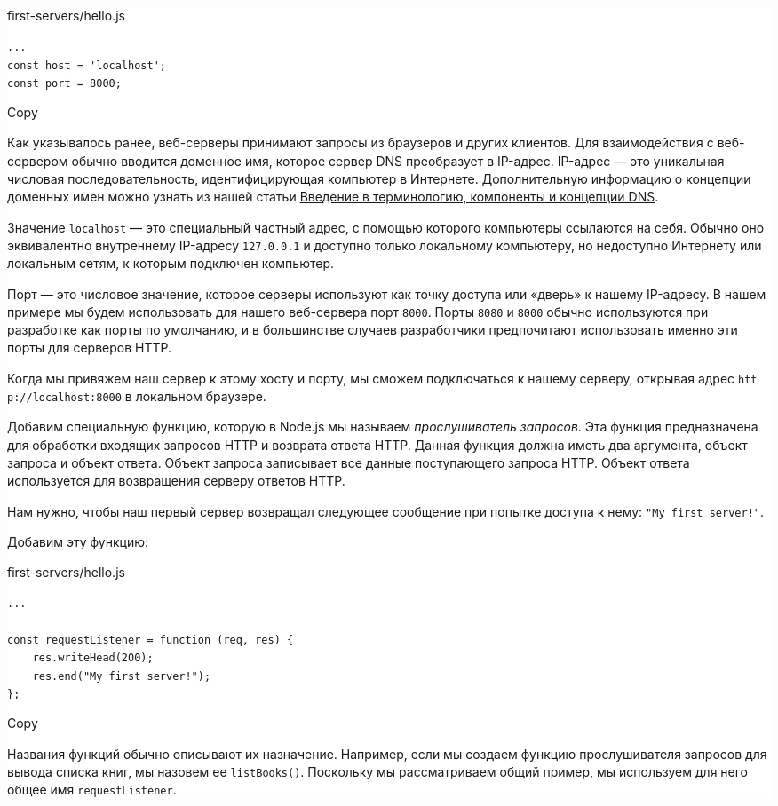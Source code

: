 first-servers/hello.js

```
...
const host = 'localhost';
const port = 8000;

```

Copy

Как указывалось ранее, веб-серверы принимают запросы из браузеров и других клиентов. Для взаимодействия с веб-сервером обычно вводится доменное имя, которое сервер DNS преобразует в IP-адрес. IP-адрес — это уникальная числовая последовательность, идентифицирующая компьютер в Интернете. Дополнительную информацию о концепции доменных имен можно узнать из нашей статьи [Введение в терминологию, компоненты и концепции DNS](https://www.digitalocean.com/community/tutorials/an-introduction-to-dns-terminology-components-and-concepts#domain-terminology).

Значение `localhost` — это специальный частный адрес, с помощью которого компьютеры ссылаются на себя. Обычно оно эквивалентно внутреннему IP-адресу `127.0.0.1` и доступно только локальному компьютеру, но недоступно Интернету или локальным сетям, к которым подключен компьютер.

Порт — это числовое значение, которое серверы используют как точку доступа или «дверь» к нашему IP-адресу. В нашем примере мы будем использовать для нашего веб-сервера порт `8000`. Порты `8080` и `8000` обычно используются при разработке как порты по умолчанию, и в большинстве случаев разработчики предпочитают использовать именно эти порты для серверов HTTP.

Когда мы привяжем наш сервер к этому хосту и порту, мы сможем подключаться к нашему серверу, открывая адрес `http://localhost:8000` в локальном браузере.

Добавим специальную функцию, которую в Node.js мы называем *прослушиватель запросов*. Эта функция предназначена для обработки входящих запросов HTTP и возврата ответа HTTP. Данная функция должна иметь два аргумента, объект запроса и объект ответа. Объект запроса записывает все данные поступающего запроса HTTP. Объект ответа используется для возвращения серверу ответов HTTP.

Нам нужно, чтобы наш первый сервер возвращал следующее сообщение при попытке доступа к нему: `"My first server!"`.

Добавим эту функцию:

first-servers/hello.js

```
...

const requestListener = function (req, res) {
    res.writeHead(200);
    res.end("My first server!");
};

```

Copy

Названия функций обычно описывают их назначение. Например, если мы создаем функцию прослушивателя запросов для вывода списка книг, мы назовем ее `listBooks()`. Поскольку мы рассматриваем общий пример, мы используем для него общее имя `requestListener`.
